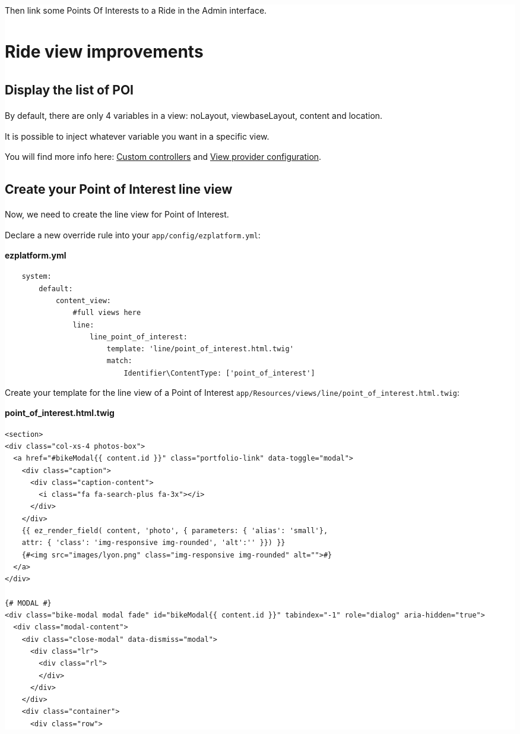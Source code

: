 Then link some Points Of Interests to a Ride in the Admin interface.

# Ride view improvements

## Display the list of POI

By default, there are only 4 variables in a view: noLayout, viewbaseLayout, content and location.

It is possible to inject whatever variable you want in a specific view.

You will find more info here: [Custom controllers](Content-Rendering_31429679.html#ContentRendering-Customcontrollers) and [View provider configuration](Content-Rendering_31429679.html#ContentRendering-Viewproviderconfiguration).

## Create your Point of Interest line view

Now, we need to create the line view for Point of Interest.

Declare a new override rule into your `app/config/ezplatform.yml`:

**ezplatform.yml**

```
    system:
        default:
            content_view:
                #full views here
                line:
                    line_point_of_interest:
                        template: 'line/point_of_interest.html.twig'
                        match:
                            Identifier\ContentType: ['point_of_interest']
```

Create your template for the line view of a Point of Interest `app/Resources/views/line/point_of_interest.html.twig`:

**point\_of\_interest.html.twig**

```
<section>
<div class="col-xs-4 photos-box">
  <a href="#bikeModal{{ content.id }}" class="portfolio-link" data-toggle="modal">
    <div class="caption">
      <div class="caption-content">
        <i class="fa fa-search-plus fa-3x"></i>
      </div>
    </div>
    {{ ez_render_field( content, 'photo', { parameters: { 'alias': 'small'},
    attr: { 'class': 'img-responsive img-rounded', 'alt':'' }}) }}
    {#<img src="images/lyon.png" class="img-responsive img-rounded" alt="">#}
  </a>
</div>

{# MODAL #}
<div class="bike-modal modal fade" id="bikeModal{{ content.id }}" tabindex="-1" role="dialog" aria-hidden="true">
  <div class="modal-content">
    <div class="close-modal" data-dismiss="modal">
      <div class="lr">
        <div class="rl">
        </div>
      </div>
    </div>
    <div class="container">
      <div class="row">
```